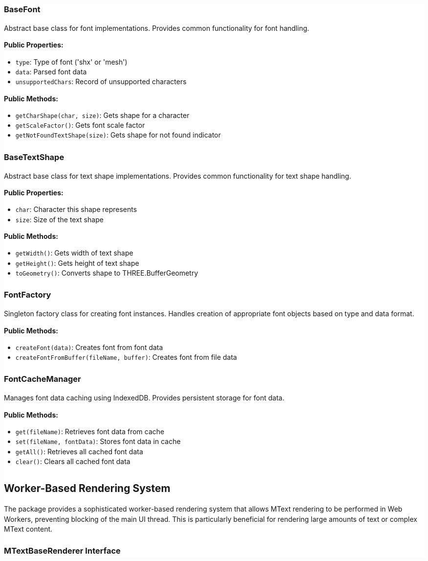 ### BaseFont

Abstract base class for font implementations. Provides common functionality for font handling.

**Public Properties:**
- `type`: Type of font ('shx' or 'mesh')
- `data`: Parsed font data
- `unsupportedChars`: Record of unsupported characters

**Public Methods:**
- `getCharShape(char, size)`: Gets shape for a character
- `getScaleFactor()`: Gets font scale factor
- `getNotFoundTextShape(size)`: Gets shape for not found indicator

### BaseTextShape

Abstract base class for text shape implementations. Provides common functionality for text shape handling.

**Public Properties:**
- `char`: Character this shape represents
- `size`: Size of the text shape

**Public Methods:**
- `getWidth()`: Gets width of text shape
- `getHeight()`: Gets height of text shape
- `toGeometry()`: Converts shape to THREE.BufferGeometry

### FontFactory

Singleton factory class for creating font instances. Handles creation of appropriate font objects based on type and data format.

**Public Methods:**
- `createFont(data)`: Creates font from font data
- `createFontFromBuffer(fileName, buffer)`: Creates font from file data

### FontCacheManager
Manages font data caching using IndexedDB. Provides persistent storage for font data.

**Public Methods:**
- `get(fileName)`: Retrieves font data from cache
- `set(fileName, fontData)`: Stores font data in cache
- `getAll()`: Retrieves all cached font data
- `clear()`: Clears all cached font data

## Worker-Based Rendering System

The package provides a sophisticated worker-based rendering system that allows MText rendering to be performed in Web Workers, preventing blocking of the main UI thread. This is particularly beneficial for rendering large amounts of text or complex MText content.

### MTextBaseRenderer Interface

